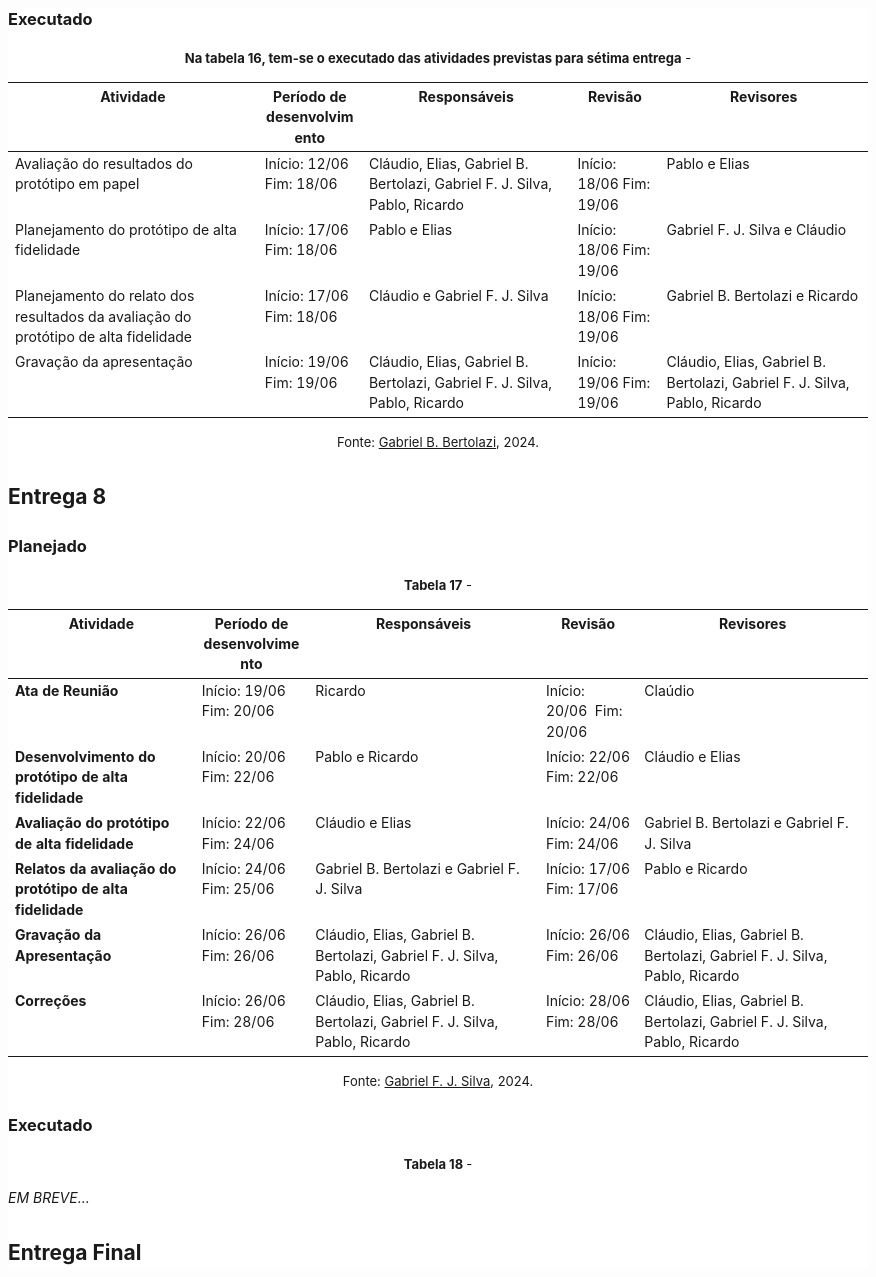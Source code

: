 ### Executado

<font size="2"><p style="text-align: center;">
    <b>Na tabela 16, tem-se o executado das atividades previstas para sétima entrega</b> - 
</p></font> 

| Atividade | Período de desenvolvimento | Responsáveis | Revisão | Revisores |
| --- | --- | --- | --- | --- |
| Avaliação do resultados do protótipo em papel | Início: 12/06 <br> Fim: 18/06 | Cláudio, Elias, Gabriel B. Bertolazi, Gabriel F. J. Silva, Pablo, Ricardo  | Início: 18/06 Fim: 19/06 | Pablo e Elias |
| Planejamento do protótipo de alta fidelidade | Início: 17/06 <br> Fim: 18/06 | Pablo e Elias | Início: 18/06 Fim: 19/06 | Gabriel F. J. Silva e Cláudio |
| Planejamento do relato dos resultados da avaliação do protótipo de alta fidelidade | Início: 17/06 <br> Fim: 18/06 | Cláudio e Gabriel F. J. Silva  | Início: 18/06 Fim: 19/06 | Gabriel B. Bertolazi e Ricardo |
| Gravação da apresentação | Início: 19/06 <br>Fim: 19/06 | Cláudio, Elias, Gabriel B. Bertolazi, Gabriel F. J. Silva, Pablo, Ricardo | Início: 19/06 Fim: 19/06 |  Cláudio, Elias, Gabriel B. Bertolazi, Gabriel F. J. Silva, Pablo, Ricardo|


<font size="2"><p style="text-align: center">Fonte: [Gabriel B. Bertolazi](https://github.com/Bertolazi), 2024.</p></font>

## Entrega 8 
 
### Planejado

<font size="2"><p style="text-align: center;">
    <b>Tabela 17</b> - 
</p></font> 

| Atividade | Período de desenvolvimento | Responsáveis | Revisão | Revisores |
| --- | --- | --- | --- | --- |
| **Ata de Reunião** | Início: 19/06 <br>Fim: 20/06 | Ricardo | Início: 20/06  Fim: 20/06 | Claúdio |
| **Desenvolvimento do protótipo de alta fidelidade** | Início: 20/06 <br> Fim: 22/06 | Pablo e Ricardo | Início: 22/06 Fim: 22/06 | Cláudio e Elias |
| **Avaliação do protótipo de alta fidelidade** | Início: 22/06 <br> Fim: 24/06 | Cláudio e Elias | Início: 24/06 Fim: 24/06 | Gabriel B. Bertolazi e Gabriel F. J. Silva |
| **Relatos da avaliação do protótipo de alta fidelidade** | Início: 24/06 <br> Fim: 25/06 | Gabriel B. Bertolazi e Gabriel F. J. Silva | Início: 17/06 <br> Fim: 17/06 | Pablo e Ricardo |
| **Gravação da Apresentação** | Início: 26/06 <br> Fim: 26/06 | Cláudio, Elias, Gabriel B. Bertolazi, Gabriel F. J. Silva, Pablo, Ricardo | Início: 26/06 <br> Fim: 26/06 | Cláudio, Elias, Gabriel B. Bertolazi, Gabriel F. J. Silva, Pablo, Ricardo |
| **Correções** | Início: 26/06 <br> Fim: 28/06 | Cláudio, Elias, Gabriel B. Bertolazi, Gabriel F. J. Silva, Pablo, Ricardo | Início: 28/06 <br> Fim: 28/06 | Cláudio, Elias, Gabriel B. Bertolazi, Gabriel F. J. Silva, Pablo, Ricardo |

<font size="2"><p style="text-align: center">Fonte: [Gabriel F. J. Silva](https://github.com/MMcLovin), 2024.</p></font>

### Executado

<font size="2"><p style="text-align: center;">
    <b>Tabela 18 </b> - 
</p></font> 

*EM BREVE...*

## Entrega Final
